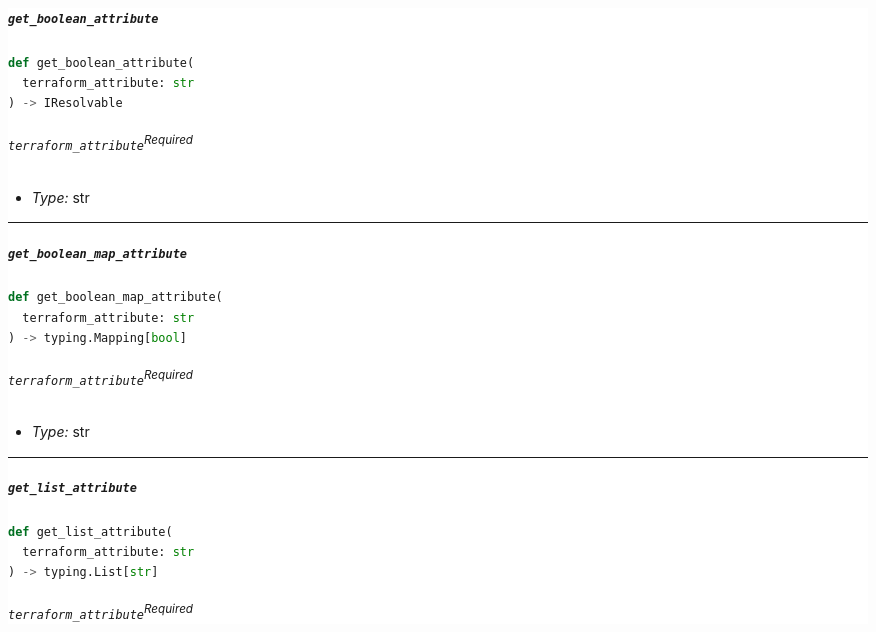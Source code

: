 
##### `get_boolean_attribute` <a name="get_boolean_attribute" id="rhizo-co-terraform-provider-oci.identityDomainsIdentityPropagationTrust.IdentityDomainsIdentityPropagationTrust.getBooleanAttribute"></a>

```python
def get_boolean_attribute(
  terraform_attribute: str
) -> IResolvable
```

###### `terraform_attribute`<sup>Required</sup> <a name="terraform_attribute" id="rhizo-co-terraform-provider-oci.identityDomainsIdentityPropagationTrust.IdentityDomainsIdentityPropagationTrust.getBooleanAttribute.parameter.terraformAttribute"></a>

- *Type:* str

---

##### `get_boolean_map_attribute` <a name="get_boolean_map_attribute" id="rhizo-co-terraform-provider-oci.identityDomainsIdentityPropagationTrust.IdentityDomainsIdentityPropagationTrust.getBooleanMapAttribute"></a>

```python
def get_boolean_map_attribute(
  terraform_attribute: str
) -> typing.Mapping[bool]
```

###### `terraform_attribute`<sup>Required</sup> <a name="terraform_attribute" id="rhizo-co-terraform-provider-oci.identityDomainsIdentityPropagationTrust.IdentityDomainsIdentityPropagationTrust.getBooleanMapAttribute.parameter.terraformAttribute"></a>

- *Type:* str

---

##### `get_list_attribute` <a name="get_list_attribute" id="rhizo-co-terraform-provider-oci.identityDomainsIdentityPropagationTrust.IdentityDomainsIdentityPropagationTrust.getListAttribute"></a>

```python
def get_list_attribute(
  terraform_attribute: str
) -> typing.List[str]
```

###### `terraform_attribute`<sup>Required</sup> <a name="terraform_attribute" id="rhizo-co-terraform-provider-oci.identityDomainsIdentityPropagationTrust.IdentityDomainsIdentityPropagationTrust.getListAttribute.parameter.terraformAttribute"></a>
